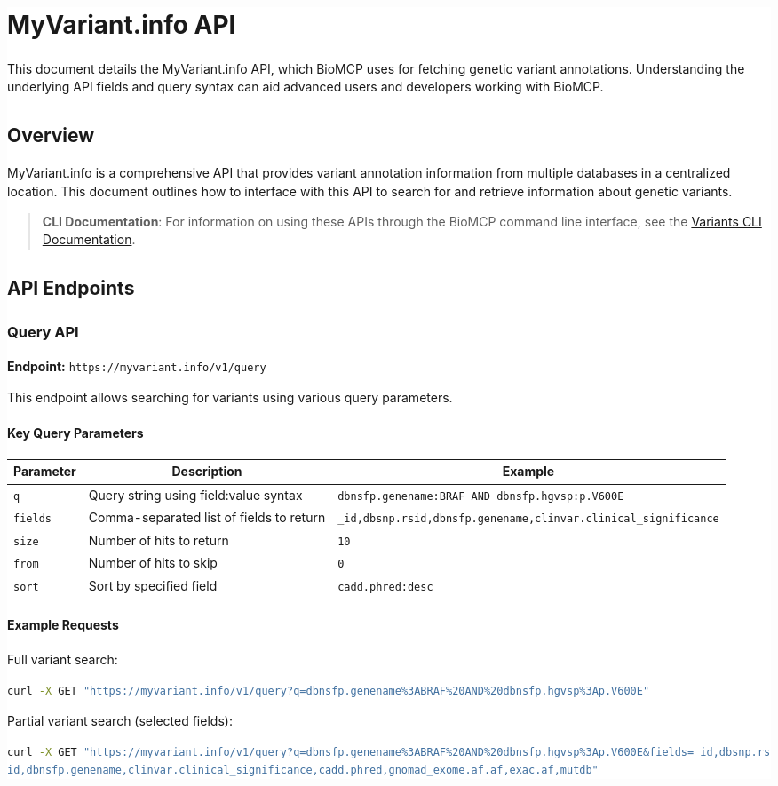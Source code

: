 # MyVariant.info API

This document details the MyVariant.info API, which BioMCP uses for fetching genetic variant annotations. Understanding the underlying API fields and query syntax can aid advanced users and developers working with BioMCP.

## Overview

MyVariant.info is a comprehensive API that provides variant annotation
information from multiple databases in a centralized location. This document
outlines how to interface with this API to search for and retrieve information
about genetic variants.

> **CLI Documentation**: For information on using these APIs through the BioMCP
> command line interface, see
> the [Variants CLI Documentation](../cli/variants.md).

## API Endpoints

### Query API

**Endpoint:** `https://myvariant.info/v1/query`

This endpoint allows searching for variants using various query parameters.

#### Key Query Parameters

| Parameter | Description                              | Example                                                        |
| --------- | ---------------------------------------- | -------------------------------------------------------------- |
| `q`       | Query string using field:value syntax    | `dbnsfp.genename:BRAF AND dbnsfp.hgvsp:p.V600E`                |
| `fields`  | Comma-separated list of fields to return | `_id,dbsnp.rsid,dbnsfp.genename,clinvar.clinical_significance` |
| `size`    | Number of hits to return                 | `10`                                                           |
| `from`    | Number of hits to skip                   | `0`                                                            |
| `sort`    | Sort by specified field                  | `cadd.phred:desc`                                              |

#### Example Requests

Full variant search:

```bash
curl -X GET "https://myvariant.info/v1/query?q=dbnsfp.genename%3ABRAF%20AND%20dbnsfp.hgvsp%3Ap.V600E"
```

Partial variant search (selected fields):

```bash
curl -X GET "https://myvariant.info/v1/query?q=dbnsfp.genename%3ABRAF%20AND%20dbnsfp.hgvsp%3Ap.V600E&fields=_id,dbsnp.rsid,dbnsfp.genename,clinvar.clinical_significance,cadd.phred,gnomad_exome.af.af,exac.af,mutdb"
```
